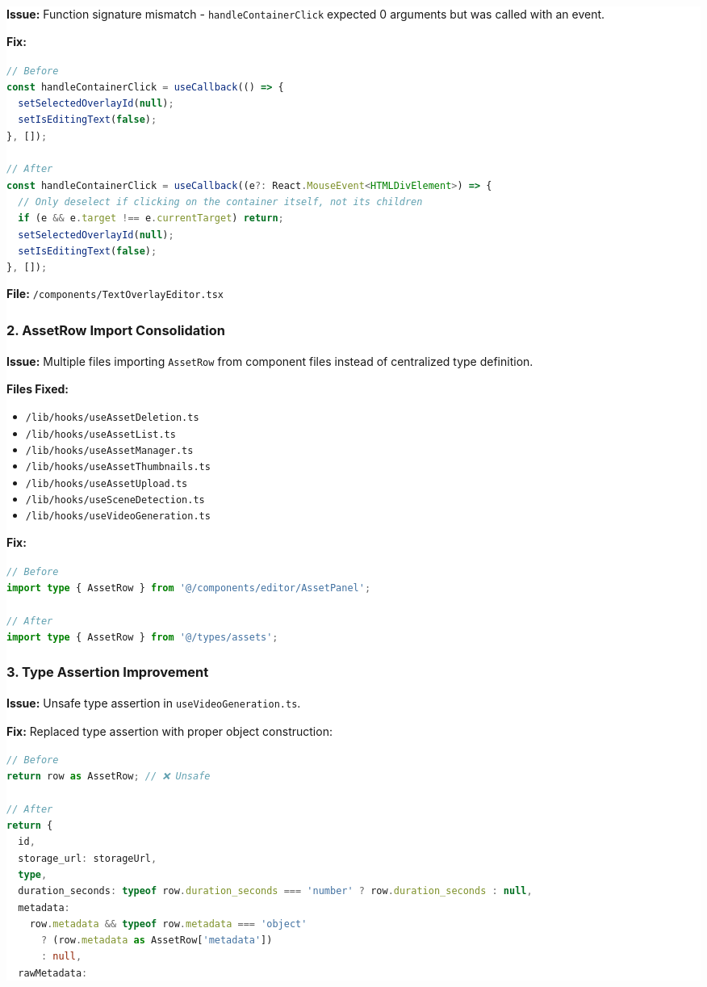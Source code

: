 **Issue:** Function signature mismatch - `handleContainerClick` expected 0 arguments but was called with an event.

**Fix:**

```typescript
// Before
const handleContainerClick = useCallback(() => {
  setSelectedOverlayId(null);
  setIsEditingText(false);
}, []);

// After
const handleContainerClick = useCallback((e?: React.MouseEvent<HTMLDivElement>) => {
  // Only deselect if clicking on the container itself, not its children
  if (e && e.target !== e.currentTarget) return;
  setSelectedOverlayId(null);
  setIsEditingText(false);
}, []);
```

**File:** `/components/TextOverlayEditor.tsx`

### 2. AssetRow Import Consolidation

**Issue:** Multiple files importing `AssetRow` from component files instead of centralized type definition.

**Files Fixed:**

- `/lib/hooks/useAssetDeletion.ts`
- `/lib/hooks/useAssetList.ts`
- `/lib/hooks/useAssetManager.ts`
- `/lib/hooks/useAssetThumbnails.ts`
- `/lib/hooks/useAssetUpload.ts`
- `/lib/hooks/useSceneDetection.ts`
- `/lib/hooks/useVideoGeneration.ts`

**Fix:**

```typescript
// Before
import type { AssetRow } from '@/components/editor/AssetPanel';

// After
import type { AssetRow } from '@/types/assets';
```

### 3. Type Assertion Improvement

**Issue:** Unsafe type assertion in `useVideoGeneration.ts`.

**Fix:** Replaced type assertion with proper object construction:

```typescript
// Before
return row as AssetRow; // ❌ Unsafe

// After
return {
  id,
  storage_url: storageUrl,
  type,
  duration_seconds: typeof row.duration_seconds === 'number' ? row.duration_seconds : null,
  metadata:
    row.metadata && typeof row.metadata === 'object'
      ? (row.metadata as AssetRow['metadata'])
      : null,
  rawMetadata:
```